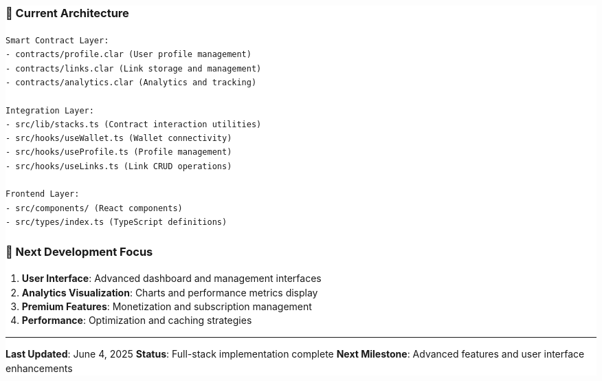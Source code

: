 ### 🔧 Current Architecture
```
Smart Contract Layer:
- contracts/profile.clar (User profile management)
- contracts/links.clar (Link storage and management)
- contracts/analytics.clar (Analytics and tracking)

Integration Layer:
- src/lib/stacks.ts (Contract interaction utilities)
- src/hooks/useWallet.ts (Wallet connectivity)
- src/hooks/useProfile.ts (Profile management)
- src/hooks/useLinks.ts (Link CRUD operations)

Frontend Layer:
- src/components/ (React components)
- src/types/index.ts (TypeScript definitions)
```

### 🚀 Next Development Focus
1. **User Interface**: Advanced dashboard and management interfaces
2. **Analytics Visualization**: Charts and performance metrics display
3. **Premium Features**: Monetization and subscription management
4. **Performance**: Optimization and caching strategies

---

**Last Updated**: June 4, 2025
**Status**: Full-stack implementation complete
**Next Milestone**: Advanced features and user interface enhancements
